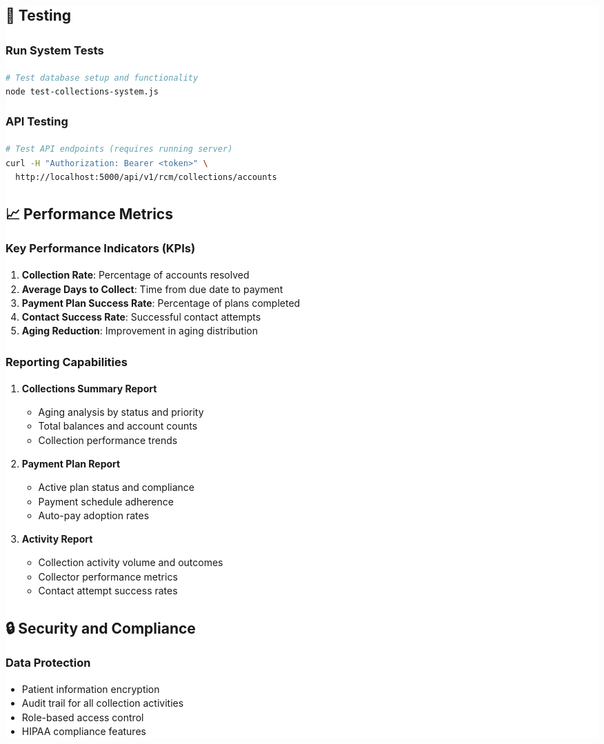 ```sql
```

## 🧪 Testing

### Run System Tests
```bash
# Test database setup and functionality
node test-collections-system.js
```

### API Testing
```bash
# Test API endpoints (requires running server)
curl -H "Authorization: Bearer <token>" \
  http://localhost:5000/api/v1/rcm/collections/accounts
```

## 📈 Performance Metrics

### Key Performance Indicators (KPIs)

1. **Collection Rate**: Percentage of accounts resolved
2. **Average Days to Collect**: Time from due date to payment
3. **Payment Plan Success Rate**: Percentage of plans completed
4. **Contact Success Rate**: Successful contact attempts
5. **Aging Reduction**: Improvement in aging distribution

### Reporting Capabilities

1. **Collections Summary Report**
   - Aging analysis by status and priority
   - Total balances and account counts
   - Collection performance trends

2. **Payment Plan Report**
   - Active plan status and compliance
   - Payment schedule adherence
   - Auto-pay adoption rates

3. **Activity Report**
   - Collection activity volume and outcomes
   - Collector performance metrics
   - Contact attempt success rates

## 🔒 Security and Compliance

### Data Protection
- Patient information encryption
- Audit trail for all collection activities
- Role-based access control
- HIPAA compliance features
